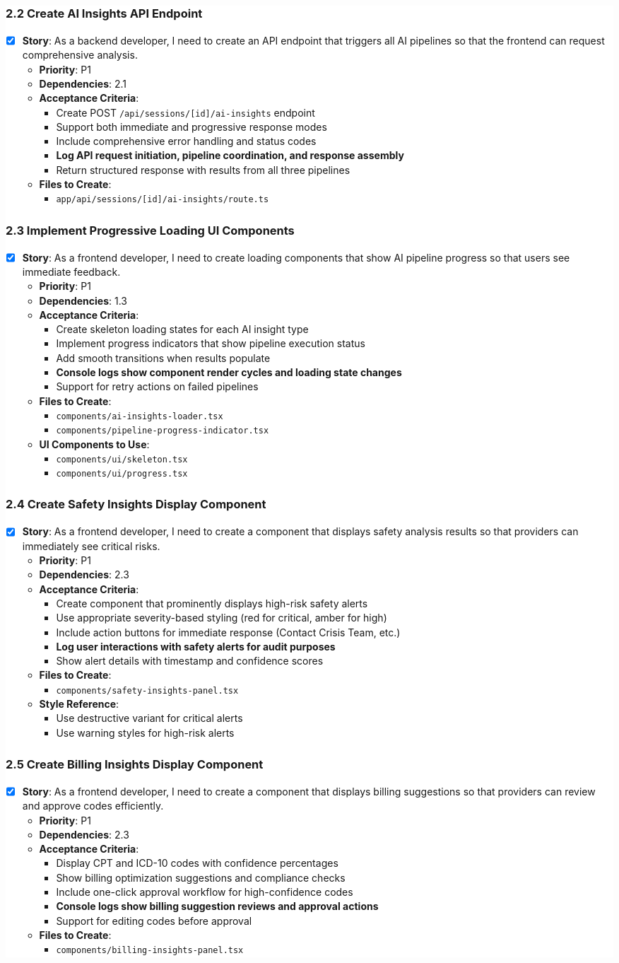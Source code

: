 ### 2.2 Create AI Insights API Endpoint
- [x] **Story**: As a backend developer, I need to create an API endpoint that triggers all AI pipelines so that the frontend can request comprehensive analysis.
  - **Priority**: P1
  - **Dependencies**: 2.1
  - **Acceptance Criteria**:
    - Create POST `/api/sessions/[id]/ai-insights` endpoint
    - Support both immediate and progressive response modes
    - Include comprehensive error handling and status codes
    - **Log API request initiation, pipeline coordination, and response assembly**
    - Return structured response with results from all three pipelines
  - **Files to Create**: 
    - `app/api/sessions/[id]/ai-insights/route.ts`

### 2.3 Implement Progressive Loading UI Components
- [x] **Story**: As a frontend developer, I need to create loading components that show AI pipeline progress so that users see immediate feedback.
  - **Priority**: P1
  - **Dependencies**: 1.3
  - **Acceptance Criteria**:
    - Create skeleton loading states for each AI insight type
    - Implement progress indicators that show pipeline execution status
    - Add smooth transitions when results populate
    - **Console logs show component render cycles and loading state changes**
    - Support for retry actions on failed pipelines
  - **Files to Create**: 
    - `components/ai-insights-loader.tsx`
    - `components/pipeline-progress-indicator.tsx`
  - **UI Components to Use**: 
    - `components/ui/skeleton.tsx`
    - `components/ui/progress.tsx`

### 2.4 Create Safety Insights Display Component
- [x] **Story**: As a frontend developer, I need to create a component that displays safety analysis results so that providers can immediately see critical risks.
  - **Priority**: P1
  - **Dependencies**: 2.3
  - **Acceptance Criteria**:
    - Create component that prominently displays high-risk safety alerts
    - Use appropriate severity-based styling (red for critical, amber for high)
    - Include action buttons for immediate response (Contact Crisis Team, etc.)
    - **Log user interactions with safety alerts for audit purposes**
    - Show alert details with timestamp and confidence scores
  - **Files to Create**: 
    - `components/safety-insights-panel.tsx`
  - **Style Reference**: 
    - Use destructive variant for critical alerts
    - Use warning styles for high-risk alerts

### 2.5 Create Billing Insights Display Component
- [x] **Story**: As a frontend developer, I need to create a component that displays billing suggestions so that providers can review and approve codes efficiently.
  - **Priority**: P1
  - **Dependencies**: 2.3
  - **Acceptance Criteria**:
    - Display CPT and ICD-10 codes with confidence percentages
    - Show billing optimization suggestions and compliance checks
    - Include one-click approval workflow for high-confidence codes
    - **Console logs show billing suggestion reviews and approval actions**
    - Support for editing codes before approval
  - **Files to Create**: 
    - `components/billing-insights-panel.tsx`